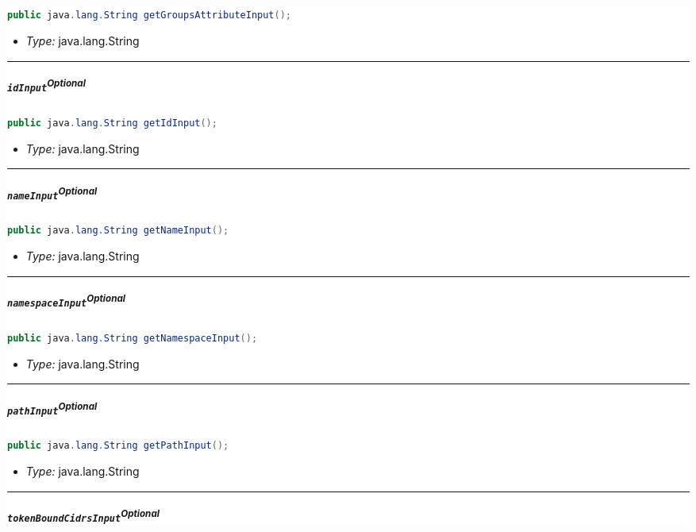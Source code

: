 ```java
public java.lang.String getGroupsAttributeInput();
```

- *Type:* java.lang.String

---

##### `idInput`<sup>Optional</sup> <a name="idInput" id="@cdktf/provider-vault.samlAuthBackendRole.SamlAuthBackendRole.property.idInput"></a>

```java
public java.lang.String getIdInput();
```

- *Type:* java.lang.String

---

##### `nameInput`<sup>Optional</sup> <a name="nameInput" id="@cdktf/provider-vault.samlAuthBackendRole.SamlAuthBackendRole.property.nameInput"></a>

```java
public java.lang.String getNameInput();
```

- *Type:* java.lang.String

---

##### `namespaceInput`<sup>Optional</sup> <a name="namespaceInput" id="@cdktf/provider-vault.samlAuthBackendRole.SamlAuthBackendRole.property.namespaceInput"></a>

```java
public java.lang.String getNamespaceInput();
```

- *Type:* java.lang.String

---

##### `pathInput`<sup>Optional</sup> <a name="pathInput" id="@cdktf/provider-vault.samlAuthBackendRole.SamlAuthBackendRole.property.pathInput"></a>

```java
public java.lang.String getPathInput();
```

- *Type:* java.lang.String

---

##### `tokenBoundCidrsInput`<sup>Optional</sup> <a name="tokenBoundCidrsInput" id="@cdktf/provider-vault.samlAuthBackendRole.SamlAuthBackendRole.property.tokenBoundCidrsInput"></a>
